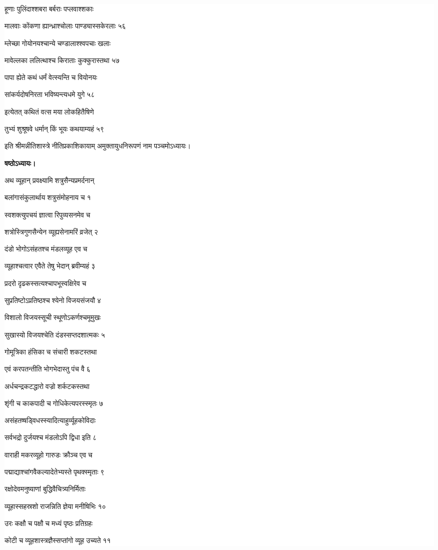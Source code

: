 हूणाः पुलिंदाश्शबरा बर्बराः पप्लवाश्शकाः

मालवाः कोंकणा ह्यान्ध्राश्चोलाः पाण्ड्यास्सकेरलाः ५६

म्लेच्छा गोयोनयश्चान्ये चण्डालाश्श्वपचाः खलाः

मावेल्लका ललित्थाश्च किराताः कुक्कुरास्तथा ५७

पापा ह्येते कथं धर्मं वेत्स्यन्ति च वियोनयः

सांकर्यदोषनिरता भविष्यन्त्यधमे युगे ५८

इत्येतत् कथितं वत्स मया लोकहितैषिणे

तुभ्यं शुश्रूषवे धर्मान् किं भूयः कथयाम्यहं ५९

इति श्रीमन्नीतिशास्त्रे नीतिप्रकाशिकायाम् अमुक्तायुधनिरूपणं नाम पञ्चमोऽध्यायः।



**षष्ठोऽध्यायः।**

अथ व्यूहान् प्रवक्ष्यामि शत्रुसैन्यप्रमर्दनान्

बलांगासंकुलार्थाय शत्रुसंमोहनाय च १

स्वशक्त्युपचयं ज्ञात्वा रिपुव्यसनमेव च

शत्रोस्त्रिगुणसैन्येन व्यूह्यसेनामरिं व्रजेत् २

दंडो भोगोऽसंहतश्च मंडलव्यूह एव च

व्यूहाश्चत्वार एवैते तेषु भेदान् ब्रवीम्यहं ३

प्रदरो दृढकस्सत्यश्चापभूस्वक्षिरेव च

सुप्रतिष्टोऽप्रतिष्ठश्च श्येनो विजयसंजयौ ४

विशालो विजयस्सूची स्थूणोऽकर्णश्चमूमुखः

सुखास्यो विजयश्चेति दंडस्सप्तदशात्मकः ५

गोमूत्रिका हंसिका च संचारी शकटस्तथा

एवं करपतन्तीति भोगभेदास्तु पंच वै ६

अर्धचन्द्रकटद्धारो वज्रो शर्कटकस्तथा

शृंगी च काकपादी च गोधिकेत्यपरस्स्मृतः ७

असंहतष्षड्विधस्स्यादित्याहुर्व्यूहकोविदाः

सर्वभद्रो दुर्जयश्च मंडलोऽपि द्विधा इति ८

वाराही मकरव्यूहो गारुडः क्रौञ्च एव च

पद्माद्याश्चांगवैकल्यादेतेभ्यस्ते पृथक्स्मृताः ९

रक्षोदेवमनुष्याणां बुद्धिवैचित्र्यनिर्मिताः

व्यूहास्सहस्रशो राजन्निति ज्ञेया मनीषिभिः १०

उरः कक्षौ च पक्षौ च मध्यं पृष्ठः प्रतिग्रहः

कोटी च व्यूहशास्त्रज्ञैस्सप्तांगो व्यूह उच्यते ११
